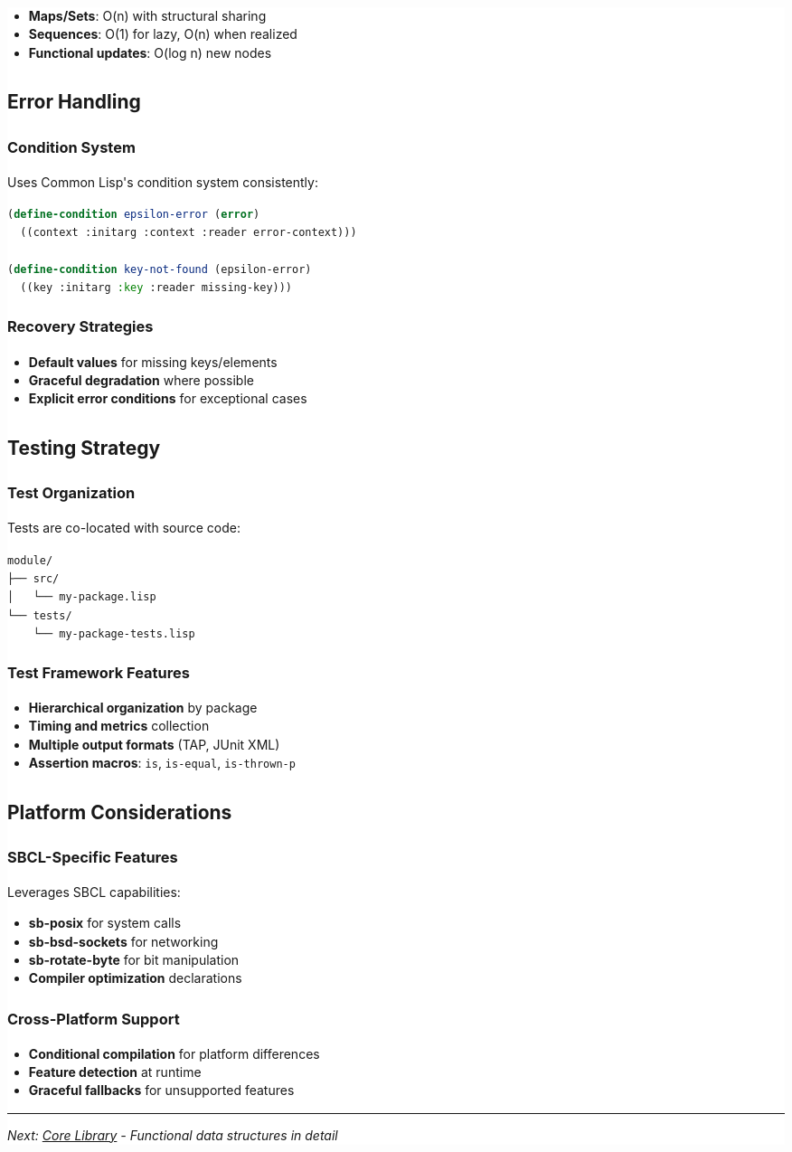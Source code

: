 - **Maps/Sets**: O(n) with structural sharing
- **Sequences**: O(1) for lazy, O(n) when realized
- **Functional updates**: O(log n) new nodes

## Error Handling

### Condition System

Uses Common Lisp's condition system consistently:

```lisp
(define-condition epsilon-error (error)
  ((context :initarg :context :reader error-context)))

(define-condition key-not-found (epsilon-error)
  ((key :initarg :key :reader missing-key)))
```

### Recovery Strategies

- **Default values** for missing keys/elements
- **Graceful degradation** where possible
- **Explicit error conditions** for exceptional cases

## Testing Strategy

### Test Organization

Tests are co-located with source code:

```
module/
├── src/
│   └── my-package.lisp
└── tests/
    └── my-package-tests.lisp
```

### Test Framework Features

- **Hierarchical organization** by package
- **Timing and metrics** collection
- **Multiple output formats** (TAP, JUnit XML)
- **Assertion macros**: `is`, `is-equal`, `is-thrown-p`

## Platform Considerations

### SBCL-Specific Features

Leverages SBCL capabilities:
- **sb-posix** for system calls
- **sb-bsd-sockets** for networking
- **sb-rotate-byte** for bit manipulation
- **Compiler optimization** declarations

### Cross-Platform Support

- **Conditional compilation** for platform differences
- **Feature detection** at runtime
- **Graceful fallbacks** for unsupported features

---

*Next: [Core Library](core/data-structures.md) - Functional data structures in detail*